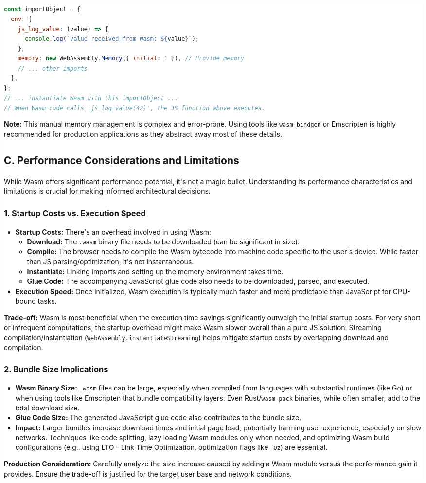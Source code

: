 ```javascript
const importObject = {
  env: {
    js_log_value: (value) => {
      console.log(`Value received from Wasm: ${value}`);
    },
    memory: new WebAssembly.Memory({ initial: 1 }), // Provide memory
    // ... other imports
  },
};
// ... instantiate Wasm with this importObject ...
// When Wasm code calls 'js_log_value(42)', the JS function above executes.
```

**Note:** This manual memory management is complex and error-prone. Using tools like `wasm-bindgen` or Emscripten is highly recommended for production applications as they abstract away most of these details.

## C. Performance Considerations and Limitations

While Wasm offers significant performance potential, it's not a magic bullet. Understanding its performance characteristics and limitations is crucial for making informed architectural decisions.

### 1. Startup Costs vs. Execution Speed

- **Startup Costs:** There's an overhead involved in using Wasm:
  - **Download:** The `.wasm` binary file needs to be downloaded (can be significant in size).
  - **Compile:** The browser needs to compile the Wasm bytecode into machine code specific to the user's device. While faster than JS parsing/optimization, it's not instantaneous.
  - **Instantiate:** Linking imports and setting up the memory environment takes time.
  - **Glue Code:** The accompanying JavaScript glue code also needs to be downloaded, parsed, and executed.
- **Execution Speed:** Once initialized, Wasm execution is typically much faster and more predictable than JavaScript for CPU-bound tasks.

**Trade-off:** Wasm is most beneficial when the execution time savings significantly outweigh the initial startup costs. For very short or infrequent computations, the startup overhead might make Wasm slower overall than a pure JS solution. Streaming compilation/instantiation (`WebAssembly.instantiateStreaming`) helps mitigate startup costs by overlapping download and compilation.

### 2. Bundle Size Implications

- **Wasm Binary Size:** `.wasm` files can be large, especially when compiled from languages with substantial runtimes (like Go) or when using tools like Emscripten that bundle compatibility layers. Even Rust/`wasm-pack` binaries, while often smaller, add to the total download size.
- **Glue Code Size:** The generated JavaScript glue code also contributes to the bundle size.
- **Impact:** Larger bundles increase download times and initial page load, potentially harming user experience, especially on slow networks. Techniques like code splitting, lazy loading Wasm modules only when needed, and optimizing Wasm build configurations (e.g., using LTO - Link Time Optimization, optimization flags like `-Oz`) are essential.

**Production Consideration:** Carefully analyze the size increase caused by adding a Wasm module versus the performance gain it provides. Ensure the trade-off is justified for the target user base and network conditions.
